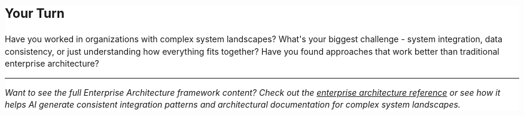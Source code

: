 ## Your Turn

Have you worked in organizations with complex system landscapes? What's your biggest challenge - system integration, data consistency, or just understanding how everything fits together? Have you found approaches that work better than traditional enterprise architecture?

---

*Want to see the full Enterprise Architecture framework content? Check out the [enterprise architecture reference](link) or see how it helps AI generate consistent integration patterns and architectural documentation for complex system landscapes.*
